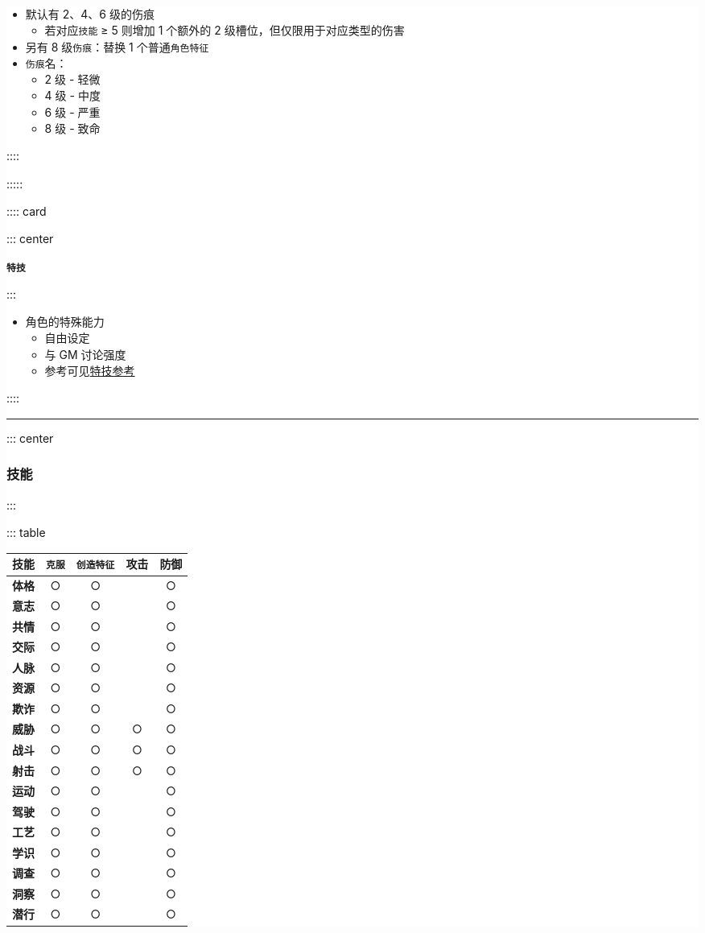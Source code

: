 - 默认有 2、4、6 级的伤痕
    - 若对应`技能` ≥ 5 则增加 1 个额外的 2 级槽位，但仅限用于对应类型的伤害
- 另有 8 级`伤痕`：替换 1 个普通`角色特征`
- `伤痕`名：
    - 2 级 - 轻微
    - 4 级 - 中度
    - 6 级 - 严重
    - 8 级 - 致命

::::

:::::

:::: card

::: center

**`特技`**

:::

- 角色的特殊能力
    - 自由设定
    - 与 GM 讨论强度
    - 参考可见[特技参考](#特技参考)

::::

---

::: center

### **技能**

:::

::: table

| **技能** | **`克服`** | **`创造特征`** | **攻击** | **防御** |
|:------:|:------:|:----------:|:------:|:------:|
| **体格** | ○      | ○          |        | ○      |
| **意志** | ○      | ○          |        | ○      |
| **共情** | ○      | ○          |        | ○      |
| **交际** | ○      | ○          |        | ○      |
| **人脉** | ○      | ○          |        | ○      |
| **资源** | ○      | ○          |        | ○      |
| **欺诈** | ○      | ○          |        | ○      |
| **威胁** | ○      | ○          | ○      | ○      |
| **战斗** | ○      | ○          | ○      | ○      |
| **射击** | ○      | ○          | ○      | ○      |
| **运动** | ○      | ○          |        | ○      |
| **驾驶** | ○      | ○          |        | ○      |
| **工艺** | ○      | ○          |        | ○      |
| **学识** | ○      | ○          |        | ○      |
| **调查** | ○      | ○          |        | ○      |
| **洞察** | ○      | ○          |        | ○      |
| **潜行** | ○      | ○          |        | ○      |